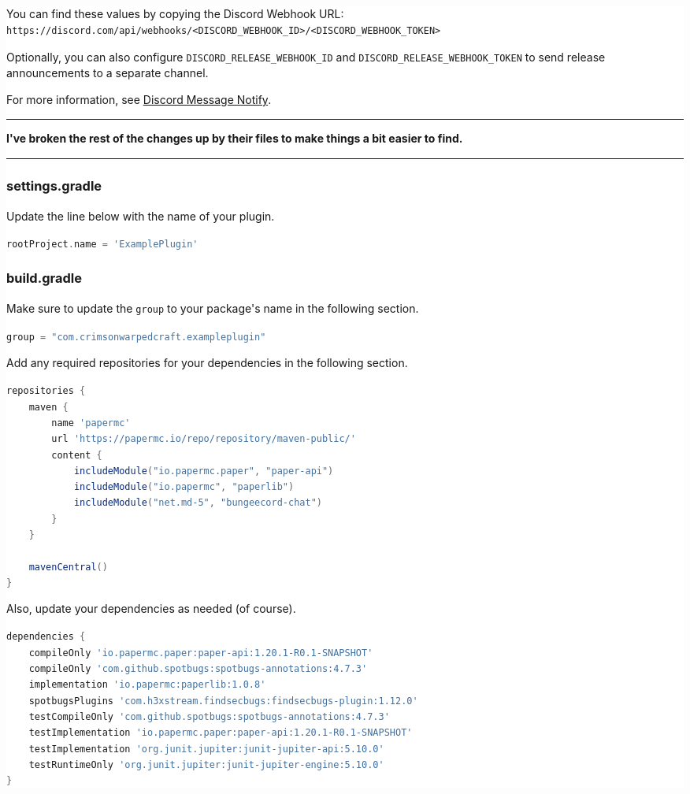 You can find these values by copying the Discord Webhook URL:  
`https://discord.com/api/webhooks/<DISCORD_WEBHOOK_ID>/<DISCORD_WEBHOOK_TOKEN>`

Optionally, you can also configure `DISCORD_RELEASE_WEBHOOK_ID` and `DISCORD_RELEASE_WEBHOOK_TOKEN`
to send release announcements to a separate channel.

For more information, see [Discord Message Notify](https://github.com/marketplace/actions/discord-message-notify).

---

**I've broken the rest of the changes up by their files to make things a bit easier to find.**

---

### settings.gradle
Update the line below with the name of your plugin.

```groovy
rootProject.name = 'ExamplePlugin'
```

### build.gradle
Make sure to update the `group` to your package's name in the following section.

```groovy
group = "com.crimsonwarpedcraft.exampleplugin"
```

Add any required repositories for your dependencies in the following section.

```groovy
repositories {
    maven {
        name 'papermc'
        url 'https://papermc.io/repo/repository/maven-public/'
        content {
            includeModule("io.papermc.paper", "paper-api")
            includeModule("io.papermc", "paperlib")
            includeModule("net.md-5", "bungeecord-chat")
        }
    }

    mavenCentral()
}
```

Also, update your dependencies as needed (of course).

```groovy
dependencies {
    compileOnly 'io.papermc.paper:paper-api:1.20.1-R0.1-SNAPSHOT'
    compileOnly 'com.github.spotbugs:spotbugs-annotations:4.7.3'
    implementation 'io.papermc:paperlib:1.0.8'
    spotbugsPlugins 'com.h3xstream.findsecbugs:findsecbugs-plugin:1.12.0'
    testCompileOnly 'com.github.spotbugs:spotbugs-annotations:4.7.3'
    testImplementation 'io.papermc.paper:paper-api:1.20.1-R0.1-SNAPSHOT'
    testImplementation 'org.junit.jupiter:junit-jupiter-api:5.10.0'
    testRuntimeOnly 'org.junit.jupiter:junit-jupiter-engine:5.10.0'
}
```
